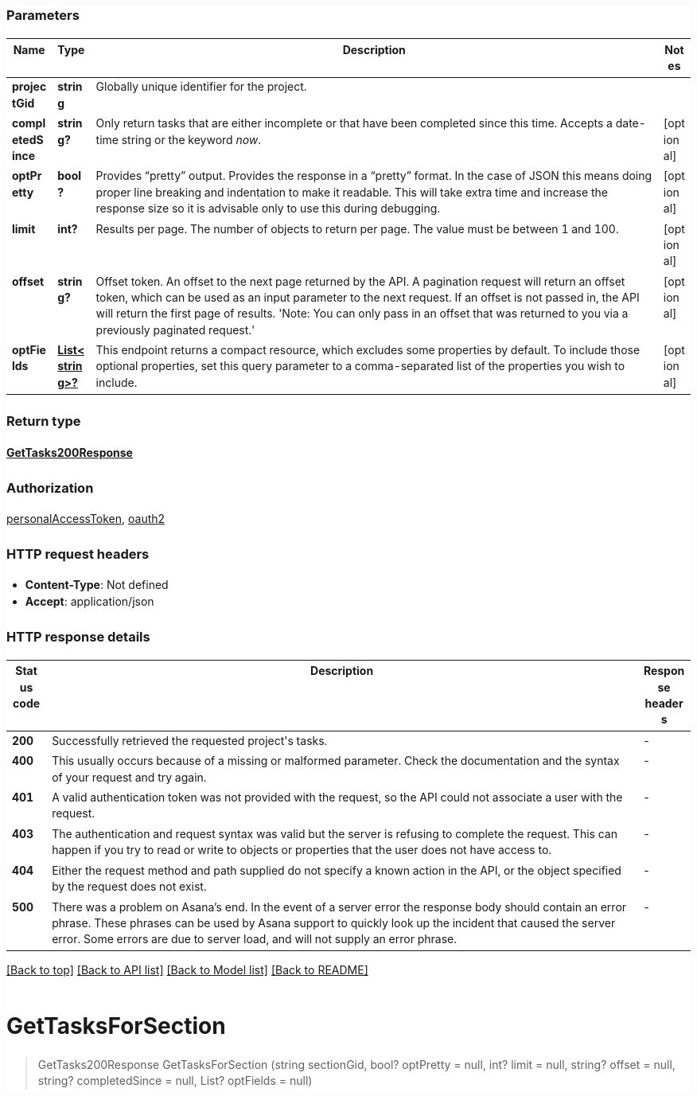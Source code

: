 ### Parameters

| Name | Type | Description | Notes |
|------|------|-------------|-------|
| **projectGid** | **string** | Globally unique identifier for the project. |  |
| **completedSince** | **string?** | Only return tasks that are either incomplete or that have been completed since this time. Accepts a date-time string or the keyword *now*.  | [optional]  |
| **optPretty** | **bool?** | Provides “pretty” output. Provides the response in a “pretty” format. In the case of JSON this means doing proper line breaking and indentation to make it readable. This will take extra time and increase the response size so it is advisable only to use this during debugging. | [optional]  |
| **limit** | **int?** | Results per page. The number of objects to return per page. The value must be between 1 and 100. | [optional]  |
| **offset** | **string?** | Offset token. An offset to the next page returned by the API. A pagination request will return an offset token, which can be used as an input parameter to the next request. If an offset is not passed in, the API will return the first page of results. &#39;Note: You can only pass in an offset that was returned to you via a previously paginated request.&#39; | [optional]  |
| **optFields** | [**List&lt;string&gt;?**](string.md) | This endpoint returns a compact resource, which excludes some properties by default. To include those optional properties, set this query parameter to a comma-separated list of the properties you wish to include. | [optional]  |

### Return type

[**GetTasks200Response**](GetTasks200Response.md)

### Authorization

[personalAccessToken](../README.md#personalAccessToken), [oauth2](../README.md#oauth2)

### HTTP request headers

 - **Content-Type**: Not defined
 - **Accept**: application/json


### HTTP response details
| Status code | Description | Response headers |
|-------------|-------------|------------------|
| **200** | Successfully retrieved the requested project&#39;s tasks. |  -  |
| **400** | This usually occurs because of a missing or malformed parameter. Check the documentation and the syntax of your request and try again. |  -  |
| **401** | A valid authentication token was not provided with the request, so the API could not associate a user with the request. |  -  |
| **403** | The authentication and request syntax was valid but the server is refusing to complete the request. This can happen if you try to read or write to objects or properties that the user does not have access to. |  -  |
| **404** | Either the request method and path supplied do not specify a known action in the API, or the object specified by the request does not exist. |  -  |
| **500** | There was a problem on Asana’s end. In the event of a server error the response body should contain an error phrase. These phrases can be used by Asana support to quickly look up the incident that caused the server error. Some errors are due to server load, and will not supply an error phrase. |  -  |

[[Back to top]](#) [[Back to API list]](../README.md#documentation-for-api-endpoints) [[Back to Model list]](../README.md#documentation-for-models) [[Back to README]](../README.md)

<a id="gettasksforsection"></a>
# **GetTasksForSection**
> GetTasks200Response GetTasksForSection (string sectionGid, bool? optPretty = null, int? limit = null, string? offset = null, string? completedSince = null, List<string>? optFields = null)
